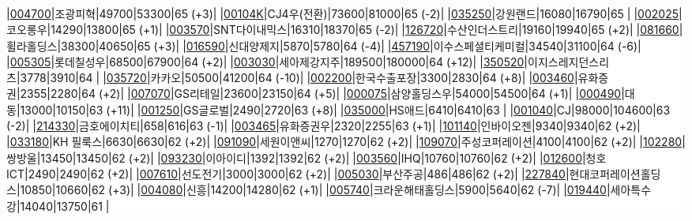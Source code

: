 |[004700](https://finance.daum.net/quotes/A004700)|조광피혁|49700|53300|65 (+3)|
|[00104K](https://finance.daum.net/quotes/A00104K)|CJ4우(전환)|73600|81000|65 (-2)|
|[035250](https://finance.daum.net/quotes/A035250)|강원랜드|16080|16790|65 |
|[002025](https://finance.daum.net/quotes/A002025)|코오롱우|14290|13800|65 (+1)|
|[003570](https://finance.daum.net/quotes/A003570)|SNT다이내믹스|16310|18370|65 (-2)|
|[126720](https://finance.daum.net/quotes/A126720)|수산인더스트리|19160|19940|65 (+2)|
|[081660](https://finance.daum.net/quotes/A081660)|휠라홀딩스|38300|40650|65 (+3)|
|[016590](https://finance.daum.net/quotes/A016590)|신대양제지|5870|5780|64 (-4)|
|[457190](https://finance.daum.net/quotes/A457190)|이수스페셜티케미컬|34540|31100|64 (-6)|
|[005305](https://finance.daum.net/quotes/A005305)|롯데칠성우|68500|67900|64 (+2)|
|[003030](https://finance.daum.net/quotes/A003030)|세아제강지주|189500|180000|64 (+12)|
|[350520](https://finance.daum.net/quotes/A350520)|이지스레지던스리츠|3778|3910|64 |
|[035720](https://finance.daum.net/quotes/A035720)|카카오|50500|41200|64 (-10)|
|[002200](https://finance.daum.net/quotes/A002200)|한국수출포장|3300|2830|64 (+8)|
|[003460](https://finance.daum.net/quotes/A003460)|유화증권|2355|2280|64 (+2)|
|[007070](https://finance.daum.net/quotes/A007070)|GS리테일|23600|23150|64 (+5)|
|[000075](https://finance.daum.net/quotes/A000075)|삼양홀딩스우|54000|54500|64 (+1)|
|[000490](https://finance.daum.net/quotes/A000490)|대동|13000|10150|63 (+11)|
|[001250](https://finance.daum.net/quotes/A001250)|GS글로벌|2490|2720|63 (+8)|
|[035000](https://finance.daum.net/quotes/A035000)|HS애드|6410|6410|63 |
|[001040](https://finance.daum.net/quotes/A001040)|CJ|98000|104600|63 (-2)|
|[214330](https://finance.daum.net/quotes/A214330)|금호에이치티|658|616|63 (-1)|
|[003465](https://finance.daum.net/quotes/A003465)|유화증권우|2320|2255|63 (+1)|
|[101140](https://finance.daum.net/quotes/A101140)|인바이오젠|9340|9340|62 (+2)|
|[033180](https://finance.daum.net/quotes/A033180)|KH 필룩스|6630|6630|62 (+2)|
|[091090](https://finance.daum.net/quotes/A091090)|세원이앤씨|1270|1270|62 (+2)|
|[109070](https://finance.daum.net/quotes/A109070)|주성코퍼레이션|4100|4100|62 (+2)|
|[102280](https://finance.daum.net/quotes/A102280)|쌍방울|13450|13450|62 (+2)|
|[093230](https://finance.daum.net/quotes/A093230)|이아이디|1392|1392|62 (+2)|
|[003560](https://finance.daum.net/quotes/A003560)|IHQ|10760|10760|62 (+2)|
|[012600](https://finance.daum.net/quotes/A012600)|청호ICT|2490|2490|62 (+2)|
|[007610](https://finance.daum.net/quotes/A007610)|선도전기|3000|3000|62 (+2)|
|[005030](https://finance.daum.net/quotes/A005030)|부산주공|486|486|62 (+2)|
|[227840](https://finance.daum.net/quotes/A227840)|현대코퍼레이션홀딩스|10850|10660|62 (+3)|
|[004080](https://finance.daum.net/quotes/A004080)|신흥|14200|14280|62 (+1)|
|[005740](https://finance.daum.net/quotes/A005740)|크라운해태홀딩스|5900|5640|62 (-7)|
|[019440](https://finance.daum.net/quotes/A019440)|세아특수강|14040|13750|61 |